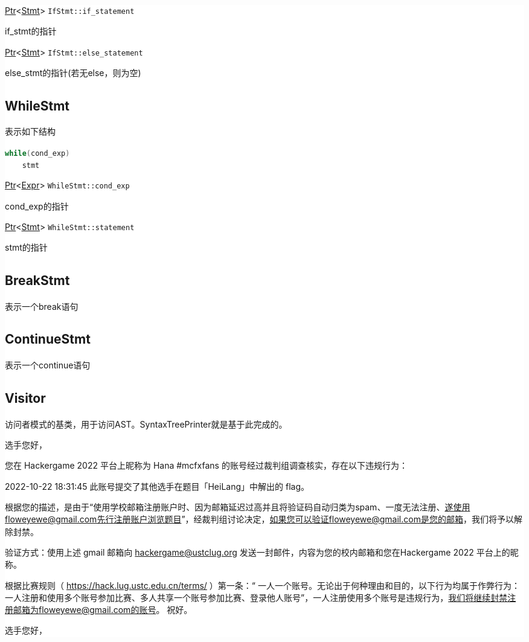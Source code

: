 [Ptr](#ptr)<[Stmt](#stmt)> `IfStmt::if_statement`

if_stmt的指针

[Ptr](#ptr)<[Stmt](#stmt)> `IfStmt::else_statement`

else_stmt的指针(若无else，则为空)


## WhileStmt

表示如下结构
```c++
while(cond_exp)
    stmt
```

[Ptr](#ptr)<[Expr](#expr)> `WhileStmt::cond_exp`

cond_exp的指针

[Ptr](#ptr)<[Stmt](#stmt)> `WhileStmt::statement`

stmt的指针


## BreakStmt

表示一个break语句

## ContinueStmt

表示一个continue语句

## Visitor

访问者模式的基类，用于访问AST。SyntaxTreePrinter就是基于此完成的。





选手您好，

您在 Hackergame 2022 平台上昵称为 Hana #mcfxfans 的账号经过裁判组调查核实，存在以下违规行为：

2022-10-22 18:31:45 此账号提交了其他选手在题目「HeiLang」中解出的 flag。

根据您的描述，是由于“使用学校邮箱注册账户时、因为邮箱延迟过高并且将验证码自动归类为spam、一度无法注册、遂使用floweyewe@gmail.com先行注册账户浏览题目”，经裁判组讨论决定，如果您可以验证floweyewe@gmail.com是您的邮箱，我们将予以解除封禁。

验证方式：使用上述 gmail 邮箱向 hackergame@ustclug.org 发送一封邮件，内容为您的校内邮箱和您在Hackergame 2022 平台上的昵称。

根据比赛规则（ https://hack.lug.ustc.edu.cn/terms/ ）第一条：“ 一人一个账号。无论出于何种理由和目的，以下行为均属于作弊行为：一人注册和使用多个账号参加比赛、多人共享一个账号参加比赛、登录他人账号”，一人注册使用多个账号是违规行为，我们将继续封禁注册邮箱为floweyewe@gmail.com的账号。 
祝好。



选手您好，
